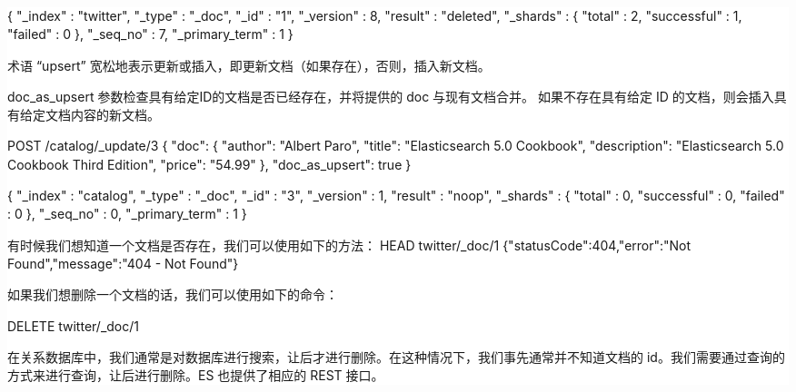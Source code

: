{
  "_index" : "twitter",
  "_type" : "_doc",
  "_id" : "1",
  "_version" : 8,
  "result" : "deleted",
  "_shards" : {
    "total" : 2,
    "successful" : 1,
    "failed" : 0
  },
  "_seq_no" : 7,
  "_primary_term" : 1
}


术语 “upsert” 宽松地表示更新或插入，即更新文档（如果存在），否则，插入新文档。

doc_as_upsert 参数检查具有给定ID的文档是否已经存在，并将提供的 doc 与现有文档合并。 如果不存在具有给定 ID 的文档，则会插入具有给定文档内容的新文档。

POST /catalog/_update/3
{
     "doc": {
       "author": "Albert Paro",
       "title": "Elasticsearch 5.0 Cookbook",
       "description": "Elasticsearch 5.0 Cookbook Third Edition",
       "price": "54.99"
      },
     "doc_as_upsert": true
}

{
  "_index" : "catalog",
  "_type" : "_doc",
  "_id" : "3",
  "_version" : 1,
  "result" : "noop",
  "_shards" : {
    "total" : 0,
    "successful" : 0,
    "failed" : 0
  },
  "_seq_no" : 0,
  "_primary_term" : 1
}

有时候我们想知道一个文档是否存在，我们可以使用如下的方法：
HEAD twitter/_doc/1
{"statusCode":404,"error":"Not Found","message":"404 - Not Found"}

如果我们想删除一个文档的话，我们可以使用如下的命令：

DELETE twitter/_doc/1

在关系数据库中，我们通常是对数据库进行搜索，让后才进行删除。在这种情况下，我们事先通常并不知道文档的 id。我们需要通过查询的方式来进行查询，让后进行删除。ES 也提供了相应的 REST 接口。
